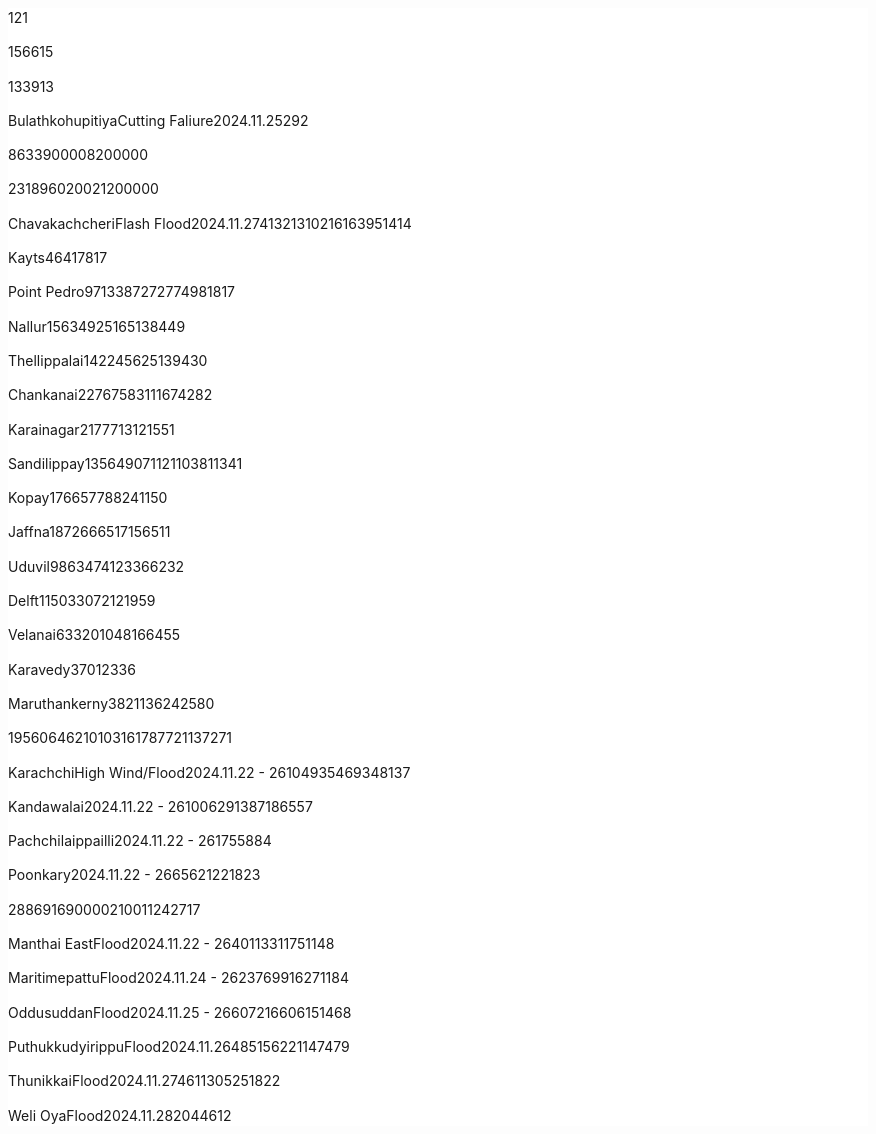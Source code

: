 121

156615

133913

BulathkohupitiyaCutting Faliure2024.11.25292

8633900008200000

231896020021200000

ChavakachcheriFlash Flood2024.11.2741321310216163951414

Kayts46417817

Point Pedro9713387272774981817

Nallur15634925165138449

Thellippalai142245625139430

Chankanai22767583111674282

Karainagar2177713121551

Sandilippay135649071121103811341

Kopay176657788241150

Jaffna1872666517156511

Uduvil9863474123366232

Delft115033072121959

Velanai633201048166455

Karavedy37012336

Maruthankerny3821136242580

19560646210103161787721137271

KarachchiHigh Wind/Flood2024.11.22 - 26104935469348137

Kandawalai2024.11.22 - 261006291387186557

Pachchilaippailli2024.11.22 - 261755884

Poonkary2024.11.22 - 2665621221823

288691690000210011242717

Manthai EastFlood2024.11.22 - 2640113311751148

MaritimepattuFlood2024.11.24 - 2623769916271184

OddusuddanFlood2024.11.25 - 26607216606151468

PuthukkudyirippuFlood2024.11.26485156221147479

ThunikkaiFlood2024.11.274611305251822

Weli OyaFlood2024.11.282044612
